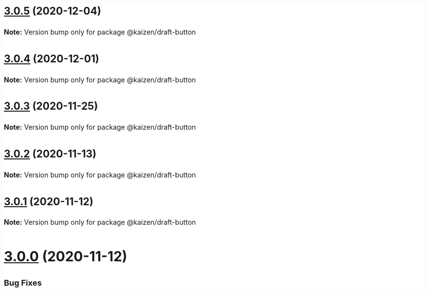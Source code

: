 


## [3.0.5](https://github.com/cultureamp/kaizen-design-system/compare/@kaizen/draft-button@3.0.4...@kaizen/draft-button@3.0.5) (2020-12-04)

**Note:** Version bump only for package @kaizen/draft-button





## [3.0.4](https://github.com/cultureamp/kaizen-design-system/compare/@kaizen/draft-button@3.0.3...@kaizen/draft-button@3.0.4) (2020-12-01)

**Note:** Version bump only for package @kaizen/draft-button





## [3.0.3](https://github.com/cultureamp/kaizen-design-system/compare/@kaizen/draft-button@3.0.2...@kaizen/draft-button@3.0.3) (2020-11-25)

**Note:** Version bump only for package @kaizen/draft-button





## [3.0.2](https://github.com/cultureamp/kaizen-design-system/compare/@kaizen/draft-button@3.0.1...@kaizen/draft-button@3.0.2) (2020-11-13)

**Note:** Version bump only for package @kaizen/draft-button





## [3.0.1](https://github.com/cultureamp/kaizen-design-system/compare/@kaizen/draft-button@3.0.0...@kaizen/draft-button@3.0.1) (2020-11-12)

**Note:** Version bump only for package @kaizen/draft-button





# [3.0.0](https://github.com/cultureamp/kaizen-design-system/compare/@kaizen/draft-button@2.1.4...@kaizen/draft-button@3.0.0) (2020-11-12)


### Bug Fixes
